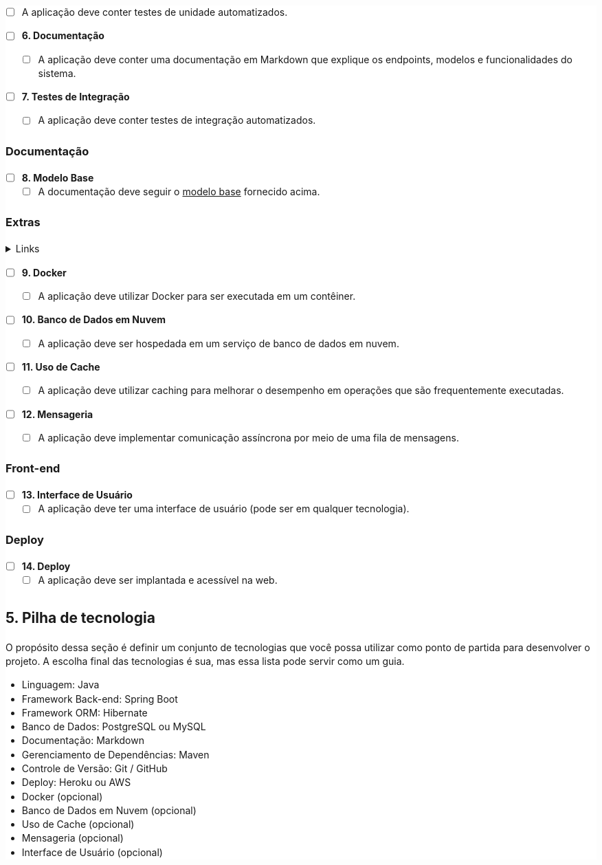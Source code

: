   - [ ] A aplicação deve conter testes de unidade automatizados.

- [ ] **6. Documentação**

  - [ ] A aplicação deve conter uma documentação em Markdown que explique os
        endpoints, modelos e funcionalidades do sistema.

- [ ] **7. Testes de Integração**
  - [ ] A aplicação deve conter testes de integração automatizados.

### Documentação

- [ ] **8. Modelo Base**
  - [ ] A documentação deve seguir o [modelo base](#6-modelo-base) fornecido
        acima.

### Extras

<details><summary>Links</summary></details>

- [ ] **9. Docker**

  - [ ] A aplicação deve utilizar Docker para ser executada em um contêiner.

- [ ] **10. Banco de Dados em Nuvem**

  - [ ] A aplicação deve ser hospedada em um serviço de banco de dados em nuvem.

- [ ] **11. Uso de Cache**

  - [ ] A aplicação deve utilizar caching para melhorar o desempenho em
        operações que são frequentemente executadas.

- [ ] **12. Mensageria**
  - [ ] A aplicação deve implementar comunicação assíncrona por meio de uma
        fila de mensagens.

### Front-end

- [ ] **13. Interface de Usuário**
  - [ ] A aplicação deve ter uma interface de usuário (pode ser em qualquer
        tecnologia).

### Deploy

- [ ] **14. Deploy**
  - [ ] A aplicação deve ser implantada e acessível na web.

## 5. Pilha de tecnologia

O propósito dessa seção é definir um conjunto de tecnologias que você possa
utilizar como ponto de partida para desenvolver o projeto. A escolha final
das tecnologias é sua, mas essa lista pode servir como um guia.

- Linguagem: Java
- Framework Back-end: Spring Boot
- Framework ORM: Hibernate
- Banco de Dados: PostgreSQL ou MySQL
- Documentação: Markdown
- Gerenciamento de Dependências: Maven
- Controle de Versão: Git / GitHub
- Deploy: Heroku ou AWS
- Docker (opcional)
- Banco de Dados em Nuvem (opcional)
- Uso de Cache (opcional)
- Mensageria (opcional)
- Interface de Usuário (opcional)
